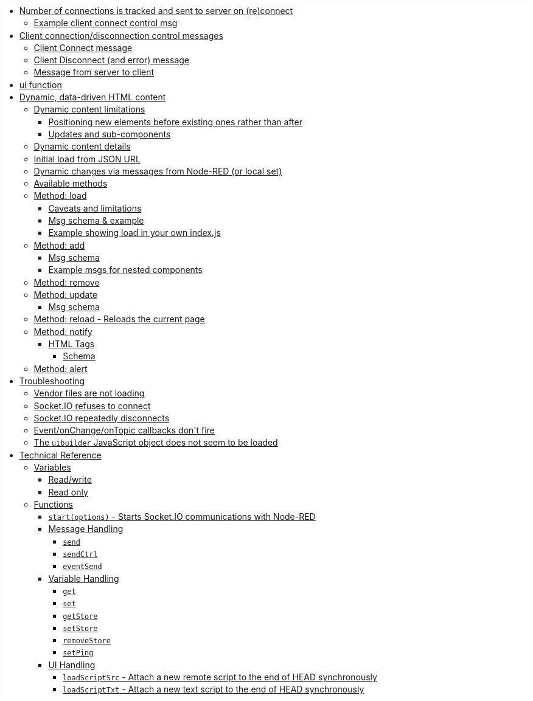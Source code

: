  - [Number of connections is tracked and sent to server on (re)connect](#number-of-connections-is-tracked-and-sent-to-server-on-reconnect)
    - [Example client connect control msg](#example-client-connect-control-msg)
  - [Client connection/disconnection control messages](#client-connectiondisconnection-control-messages)
    - [Client Connect message](#client-connect-message)
    - [Client Disconnect (and error) message](#client-disconnect-and-error-message)
    - [Message from server to client](#message-from-server-to-client)
  - [ui function](#ui-function)
- [Dynamic, data-driven HTML content](#dynamic-data-driven-html-content-1)
  - [Dynamic content limitations](#dynamic-content-limitations)
    - [Positioning new elements before existing ones rather than after](#positioning-new-elements-before-existing-ones-rather-than-after)
    - [Updates and sub-components](#updates-and-sub-components)
  - [Dynamic content details](#dynamic-content-details)
  - [Initial load from JSON URL](#initial-load-from-json-url)
  - [Dynamic changes via messages from Node-RED (or local set)](#dynamic-changes-via-messages-from-node-red-or-local-set)
  - [Available methods](#available-methods)
  - [Method: load](#method-load)
    - [Caveats and limitations](#caveats-and-limitations)
    - [Msg schema \& example](#msg-schema--example)
    - [Example showing load in your own index.js](#example-showing-load-in-your-own-indexjs)
  - [Method: add](#method-add)
    - [Msg schema](#msg-schema)
    - [Example msgs for nested components](#example-msgs-for-nested-components)
  - [Method: remove](#method-remove)
  - [Method: update](#method-update)
    - [Msg schema](#msg-schema-1)
  - [Method: reload - Reloads the current page](#method-reload---reloads-the-current-page)
  - [Method: notify](#method-notify)
    - [HTML Tags](#html-tags)
      - [Schema](#schema)
  - [Method: alert](#method-alert)
- [Troubleshooting](#troubleshooting)
  - [Vendor files are not loading](#vendor-files-are-not-loading)
  - [Socket.IO refuses to connect](#socketio-refuses-to-connect)
  - [Socket.IO repeatedly disconnects](#socketio-repeatedly-disconnects)
  - [Event/onChange/onTopic callbacks don't fire](#eventonchangeontopic-callbacks-dont-fire)
  - [The `uibuilder` JavaScript object does not seem to be loaded](#the-uibuilder-javascript-object-does-not-seem-to-be-loaded)
- [Technical Reference](#technical-reference)
  - [Variables](#variables)
    - [Read/write](#readwrite)
    - [Read only](#read-only)
  - [Functions](#functions)
    - [`start(options)` - Starts Socket.IO communications with Node-RED](#startoptions---starts-socketio-communications-with-node-red)
    - [Message Handling](#message-handling)
      - [`send`](#send)
      - [`sendCtrl`](#sendctrl)
      - [`eventSend`](#eventsend)
    - [Variable Handling](#variable-handling)
      - [`get`](#get)
      - [`set`](#set)
      - [`getStore`](#getstore)
      - [`setStore`](#setstore)
      - [`removeStore`](#removestore)
      - [`setPing`](#setping)
    - [UI Handling](#ui-handling)
      - [`loadScriptSrc` - Attach a new remote script to the end of HEAD synchronously](#loadscriptsrc---attach-a-new-remote-script-to-the-end-of-head-synchronously)
      - [`loadScriptTxt` - Attach a new text script to the end of HEAD synchronously](#loadscripttxt---attach-a-new-text-script-to-the-end-of-head-synchronously)